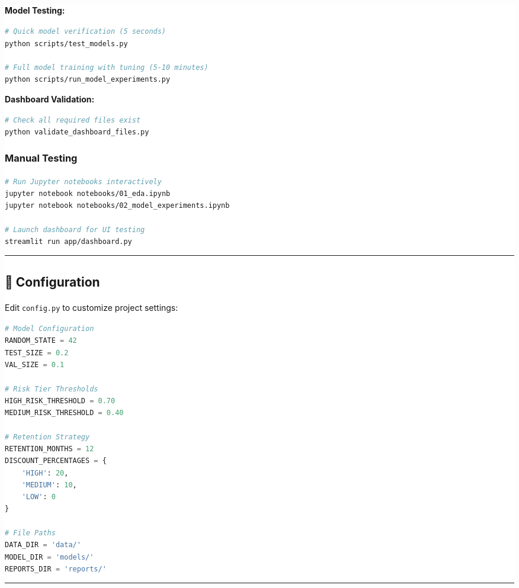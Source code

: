 **Model Testing:**
```bash
# Quick model verification (5 seconds)
python scripts/test_models.py

# Full model training with tuning (5-10 minutes)
python scripts/run_model_experiments.py
```

**Dashboard Validation:**
```bash
# Check all required files exist
python validate_dashboard_files.py
```

### Manual Testing
```bash
# Run Jupyter notebooks interactively
jupyter notebook notebooks/01_eda.ipynb
jupyter notebook notebooks/02_model_experiments.ipynb

# Launch dashboard for UI testing
streamlit run app/dashboard.py
```

---

## 📝 Configuration

Edit `config.py` to customize project settings:

```python
# Model Configuration
RANDOM_STATE = 42
TEST_SIZE = 0.2
VAL_SIZE = 0.1

# Risk Tier Thresholds
HIGH_RISK_THRESHOLD = 0.70
MEDIUM_RISK_THRESHOLD = 0.40

# Retention Strategy
RETENTION_MONTHS = 12
DISCOUNT_PERCENTAGES = {
    'HIGH': 20,
    'MEDIUM': 10,
    'LOW': 0
}

# File Paths
DATA_DIR = 'data/'
MODEL_DIR = 'models/'
REPORTS_DIR = 'reports/'
```

---